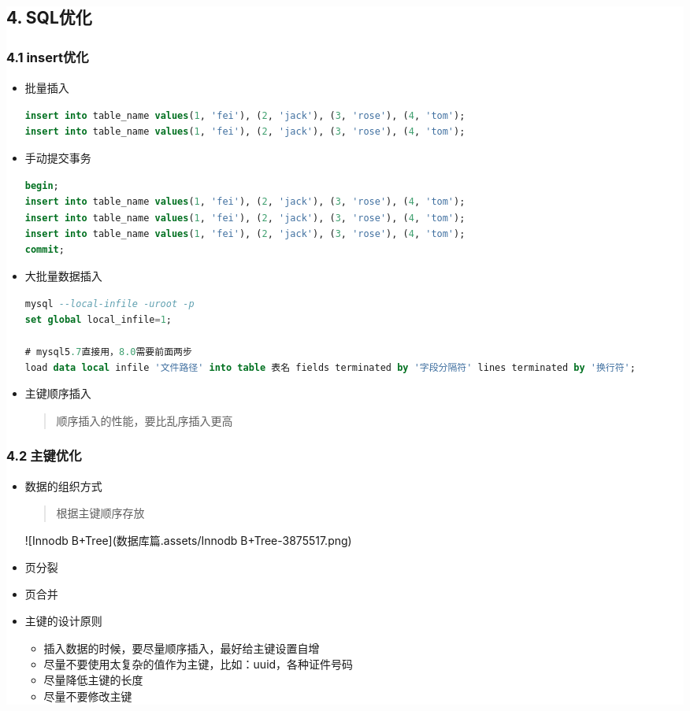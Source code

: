 

## 4. SQL优化

### 4.1 insert优化

- 批量插入

  ```sql
  insert into table_name values(1, 'fei'), (2, 'jack'), (3, 'rose'), (4, 'tom');
  insert into table_name values(1, 'fei'), (2, 'jack'), (3, 'rose'), (4, 'tom');
  ```

  

- 手动提交事务

  ```sql
  begin;
  insert into table_name values(1, 'fei'), (2, 'jack'), (3, 'rose'), (4, 'tom');
  insert into table_name values(1, 'fei'), (2, 'jack'), (3, 'rose'), (4, 'tom');
  insert into table_name values(1, 'fei'), (2, 'jack'), (3, 'rose'), (4, 'tom');
  commit;
  ```

  

- 大批量数据插入

  ```sql
  mysql --local-infile -uroot -p
  set global local_infile=1;
  
  # mysql5.7直接用，8.0需要前面两步
  load data local infile '文件路径' into table 表名 fields terminated by '字段分隔符' lines terminated by '换行符';
  ```

  

- 主键顺序插入

  > 顺序插入的性能，要比乱序插入更高



### 4.2 主键优化

- 数据的组织方式

  > 根据主键顺序存放

  ![Innodb B+Tree](数据库篇.assets/Innodb B+Tree-3875517.png)

- 页分裂
- 页合并
- 主键的设计原则
  - 插入数据的时候，要尽量顺序插入，最好给主键设置自增
  - 尽量不要使用太复杂的值作为主键，比如：uuid，各种证件号码
  - 尽量降低主键的长度
  - 尽量不要修改主键
